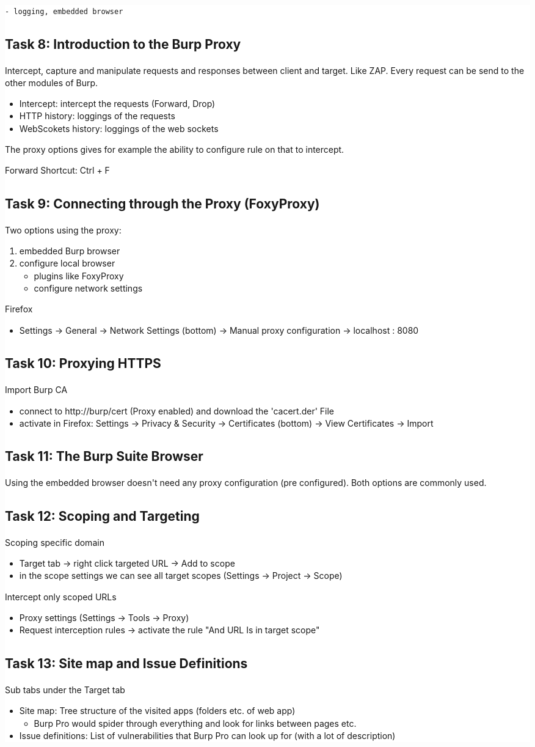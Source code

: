     - logging, embedded browser


## Task 8: Introduction to the Burp Proxy
Intercept, capture and manipulate requests and responses between client and target. Like ZAP. Every request can be send to the other modules of Burp.

- Intercept: intercept the requests (Forward, Drop)
- HTTP history: loggings of the requests
- WebScokets history: loggings of the web sockets

The proxy options gives for example the ability to configure rule on that to intercept.

Forward Shortcut: Ctrl + F

## Task 9: Connecting through the Proxy (FoxyProxy)
Two options using the proxy:
1. embedded Burp browser
2. configure local browser
    - plugins like FoxyProxy
    - configure network settings

Firefox
- Settings -> General -> Network Settings (bottom) -> Manual proxy configuration -> localhost : 8080

## Task 10: Proxying HTTPS
Import Burp CA
- connect to http://burp/cert (Proxy enabled) and download the 'cacert.der' File
- activate in Firefox: Settings -> Privacy & Security -> Certificates (bottom) -> View Certificates -> Import

## Task 11: The Burp Suite Browser
Using the embedded browser doesn't need any proxy configuration (pre configured). Both options are commonly used.

## Task 12: Scoping and Targeting
Scoping specific domain
- Target tab -> right click targeted URL -> Add to scope
- in the scope settings we can see all target scopes (Settings -> Project -> Scope)

Intercept only scoped URLs
- Proxy settings (Settings -> Tools -> Proxy)
- Request interception rules -> activate the rule "And URL Is in target scope"

## Task 13: Site map and Issue Definitions
Sub tabs under the Target tab
- Site map: Tree structure of the visited apps (folders etc. of web app)
    - Burp Pro would spider through everything and look for links between pages etc.
- Issue definitions: List of vulnerabilities that Burp Pro can look up for (with a lot of description)

